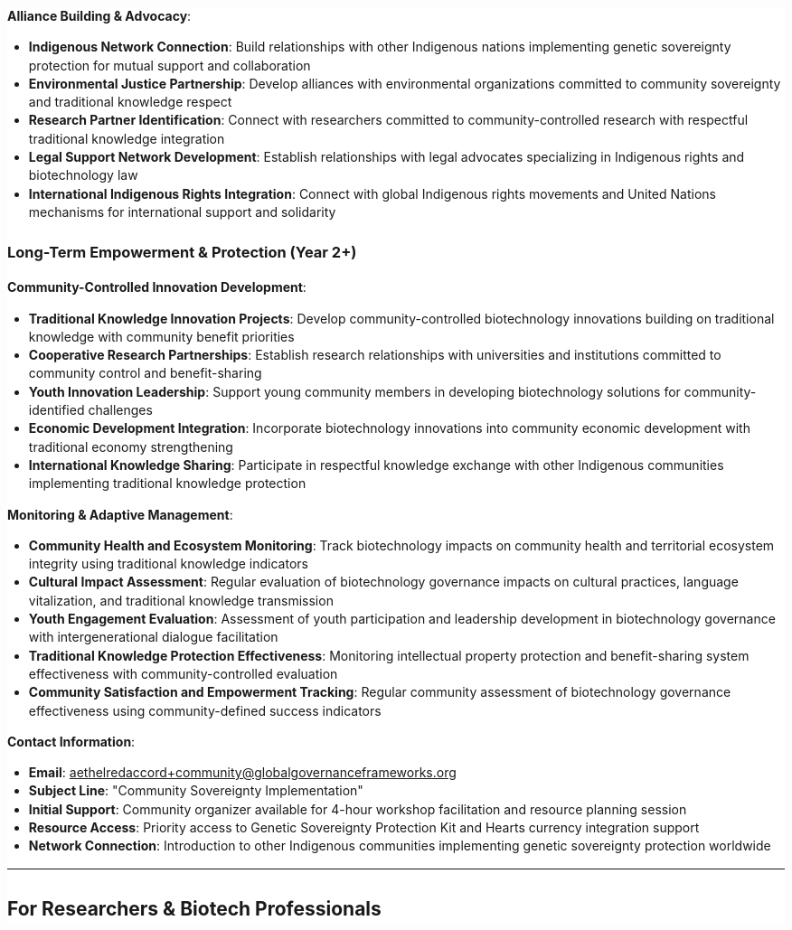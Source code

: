 **Alliance Building & Advocacy**:
- **Indigenous Network Connection**: Build relationships with other Indigenous nations implementing genetic sovereignty protection for mutual support and collaboration
- **Environmental Justice Partnership**: Develop alliances with environmental organizations committed to community sovereignty and traditional knowledge respect
- **Research Partner Identification**: Connect with researchers committed to community-controlled research with respectful traditional knowledge integration
- **Legal Support Network Development**: Establish relationships with legal advocates specializing in Indigenous rights and biotechnology law
- **International Indigenous Rights Integration**: Connect with global Indigenous rights movements and United Nations mechanisms for international support and solidarity

### Long-Term Empowerment & Protection (Year 2+)

**Community-Controlled Innovation Development**:
- **Traditional Knowledge Innovation Projects**: Develop community-controlled biotechnology innovations building on traditional knowledge with community benefit priorities
- **Cooperative Research Partnerships**: Establish research relationships with universities and institutions committed to community control and benefit-sharing
- **Youth Innovation Leadership**: Support young community members in developing biotechnology solutions for community-identified challenges
- **Economic Development Integration**: Incorporate biotechnology innovations into community economic development with traditional economy strengthening
- **International Knowledge Sharing**: Participate in respectful knowledge exchange with other Indigenous communities implementing traditional knowledge protection

**Monitoring & Adaptive Management**:
- **Community Health and Ecosystem Monitoring**: Track biotechnology impacts on community health and territorial ecosystem integrity using traditional knowledge indicators
- **Cultural Impact Assessment**: Regular evaluation of biotechnology governance impacts on cultural practices, language vitalization, and traditional knowledge transmission
- **Youth Engagement Evaluation**: Assessment of youth participation and leadership development in biotechnology governance with intergenerational dialogue facilitation
- **Traditional Knowledge Protection Effectiveness**: Monitoring intellectual property protection and benefit-sharing system effectiveness with community-controlled evaluation
- **Community Satisfaction and Empowerment Tracking**: Regular community assessment of biotechnology governance effectiveness using community-defined success indicators

**Contact Information**:
- **Email**: aethelredaccord+community@globalgovernanceframeworks.org
- **Subject Line**: "Community Sovereignty Implementation"
- **Initial Support**: Community organizer available for 4-hour workshop facilitation and resource planning session
- **Resource Access**: Priority access to Genetic Sovereignty Protection Kit and Hearts currency integration support
- **Network Connection**: Introduction to other Indigenous communities implementing genetic sovereignty protection worldwide

---

## For Researchers & Biotech Professionals
